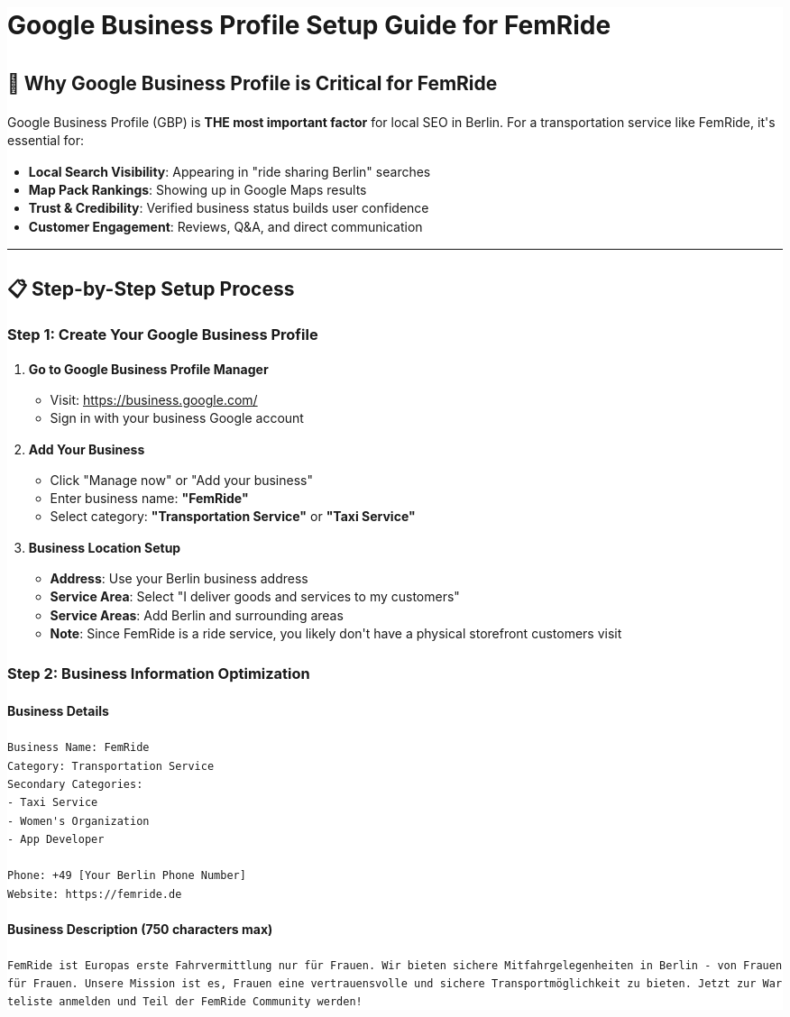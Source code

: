 # Google Business Profile Setup Guide for FemRide

## 🎯 **Why Google Business Profile is Critical for FemRide**

Google Business Profile (GBP) is **THE most important factor** for local SEO in Berlin. For a transportation service like FemRide, it's essential for:
- **Local Search Visibility**: Appearing in "ride sharing Berlin" searches
- **Map Pack Rankings**: Showing up in Google Maps results
- **Trust & Credibility**: Verified business status builds user confidence
- **Customer Engagement**: Reviews, Q&A, and direct communication

---

## 📋 **Step-by-Step Setup Process**

### **Step 1: Create Your Google Business Profile**

1. **Go to Google Business Profile Manager**
   - Visit: https://business.google.com/
   - Sign in with your business Google account

2. **Add Your Business**
   - Click "Manage now" or "Add your business"
   - Enter business name: **"FemRide"**
   - Select category: **"Transportation Service"** or **"Taxi Service"**

3. **Business Location Setup**
   - **Address**: Use your Berlin business address
   - **Service Area**: Select "I deliver goods and services to my customers"
   - **Service Areas**: Add Berlin and surrounding areas
   - **Note**: Since FemRide is a ride service, you likely don't have a physical storefront customers visit

### **Step 2: Business Information Optimization**

#### **Business Details**
```
Business Name: FemRide
Category: Transportation Service
Secondary Categories: 
- Taxi Service
- Women's Organization
- App Developer

Phone: +49 [Your Berlin Phone Number]
Website: https://femride.de
```

#### **Business Description** (750 characters max)
```
FemRide ist Europas erste Fahrvermittlung nur für Frauen. Wir bieten sichere Mitfahrgelegenheiten in Berlin - von Frauen für Frauen. Unsere Mission ist es, Frauen eine vertrauensvolle und sichere Transportmöglichkeit zu bieten. Jetzt zur Warteliste anmelden und Teil der FemRide Community werden!
```
